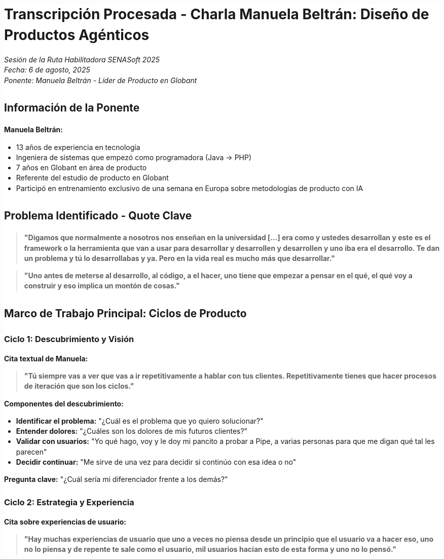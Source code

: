 # Transcripción Procesada - Charla Manuela Beltrán: Diseño de Productos Agénticos

*Sesión de la Ruta Habilitadora SENASoft 2025*  
*Fecha: 6 de agosto, 2025*  
*Ponente: Manuela Beltrán - Líder de Producto en Globant*

## Información de la Ponente

**Manuela Beltrán:**
- 13 años de experiencia en tecnología
- Ingeniera de sistemas que empezó como programadora (Java → PHP)
- 7 años en Globant en área de producto
- Referente del estudio de producto en Globant
- Participó en entrenamiento exclusivo de una semana en Europa sobre metodologías de producto con IA

## Problema Identificado - Quote Clave

> **"Digamos que normalmente a nosotros nos enseñan en la universidad [...] era como y ustedes desarrollan y este es el framework o la herramienta que van a usar para desarrollar y desarrollen y desarrollen y uno iba era el desarrollo. Te dan un problema y tú lo desarrollabas y ya. Pero en la vida real es mucho más que desarrollar."**

> **"Uno antes de meterse al desarrollo, al código, a el hacer, uno tiene que empezar a pensar en el qué, el qué voy a construir y eso implica un montón de cosas."**

## Marco de Trabajo Principal: Ciclos de Producto

### Ciclo 1: Descubrimiento y Visión

**Cita textual de Manuela:**
> **"Tú siempre vas a ver que vas a ir repetitivamente a hablar con tus clientes. Repetitivamente tienes que hacer procesos de iteración que son los ciclos."**

**Componentes del descubrimiento:**
- **Identificar el problema:** "¿Cuál es el problema que yo quiero solucionar?"
- **Entender dolores:** "¿Cuáles son los dolores de mis futuros clientes?"
- **Validar con usuarios:** "Yo qué hago, voy y le doy mi pancito a probar a Pipe, a varias personas para que me digan qué tal les parecen"
- **Decidir continuar:** "Me sirve de una vez para decidir si continúo con esa idea o no"

**Pregunta clave:** "¿Cuál sería mi diferenciador frente a los demás?"

### Ciclo 2: Estrategia y Experiencia

**Cita sobre experiencias de usuario:**
> **"Hay muchas experiencias de usuario que uno a veces no piensa desde un principio que el usuario va a hacer eso, uno no lo piensa y de repente te sale como el usuario, mil usuarios hacían esto de esta forma y uno no lo pensó."**
